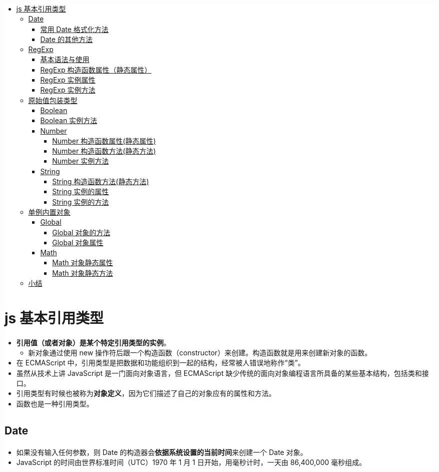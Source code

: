



- [js 基本引用类型](#js-%E5%9F%BA%E6%9C%AC%E5%BC%95%E7%94%A8%E7%B1%BB%E5%9E%8B)
  - [Date](#date)
    - [常用 Date 格式化方法](#%E5%B8%B8%E7%94%A8-date-%E6%A0%BC%E5%BC%8F%E5%8C%96%E6%96%B9%E6%B3%95)
    - [Date 的其他方法](#date-%E7%9A%84%E5%85%B6%E4%BB%96%E6%96%B9%E6%B3%95)
  - [RegExp](#regexp)
    - [基本语法与使用](#%E5%9F%BA%E6%9C%AC%E8%AF%AD%E6%B3%95%E4%B8%8E%E4%BD%BF%E7%94%A8)
    - [RegExp 构造函数属性（静态属性）](#regexp-%E6%9E%84%E9%80%A0%E5%87%BD%E6%95%B0%E5%B1%9E%E6%80%A7%E9%9D%99%E6%80%81%E5%B1%9E%E6%80%A7)
    - [RegExp 实例属性](#regexp-%E5%AE%9E%E4%BE%8B%E5%B1%9E%E6%80%A7)
    - [RegExp 实例方法](#regexp-%E5%AE%9E%E4%BE%8B%E6%96%B9%E6%B3%95)
  - [原始值包装类型](#%E5%8E%9F%E5%A7%8B%E5%80%BC%E5%8C%85%E8%A3%85%E7%B1%BB%E5%9E%8B)
    - [Boolean](#boolean)
    - [Boolean 实例方法](#boolean-%E5%AE%9E%E4%BE%8B%E6%96%B9%E6%B3%95)
    - [Number](#number)
      - [Number 构造函数属性(静态属性)](#number-%E6%9E%84%E9%80%A0%E5%87%BD%E6%95%B0%E5%B1%9E%E6%80%A7%E9%9D%99%E6%80%81%E5%B1%9E%E6%80%A7)
      - [Number 构造函数方法(静态方法)](#number-%E6%9E%84%E9%80%A0%E5%87%BD%E6%95%B0%E6%96%B9%E6%B3%95%E9%9D%99%E6%80%81%E6%96%B9%E6%B3%95)
      - [Number 实例方法](#number-%E5%AE%9E%E4%BE%8B%E6%96%B9%E6%B3%95)
    - [String](#string)
      - [String 构造函数方法(静态方法)](#string-%E6%9E%84%E9%80%A0%E5%87%BD%E6%95%B0%E6%96%B9%E6%B3%95%E9%9D%99%E6%80%81%E6%96%B9%E6%B3%95)
      - [String 实例的属性](#string-%E5%AE%9E%E4%BE%8B%E7%9A%84%E5%B1%9E%E6%80%A7)
      - [String 实例的方法](#string-%E5%AE%9E%E4%BE%8B%E7%9A%84%E6%96%B9%E6%B3%95)
  - [单例内置对象](#%E5%8D%95%E4%BE%8B%E5%86%85%E7%BD%AE%E5%AF%B9%E8%B1%A1)
    - [Global](#global)
      - [Global 对象的方法](#global-%E5%AF%B9%E8%B1%A1%E7%9A%84%E6%96%B9%E6%B3%95)
      - [Global 对象属性](#global-%E5%AF%B9%E8%B1%A1%E5%B1%9E%E6%80%A7)
    - [Math](#math)
      - [Math 对象静态属性](#math-%E5%AF%B9%E8%B1%A1%E9%9D%99%E6%80%81%E5%B1%9E%E6%80%A7)
      - [Math 对象静态方法](#math-%E5%AF%B9%E8%B1%A1%E9%9D%99%E6%80%81%E6%96%B9%E6%B3%95)
  - [小结](#%E5%B0%8F%E7%BB%93)



# js 基本引用类型

- **引用值（或者对象）是某个特定引用类型的实例**。
  - 新对象通过使用 new 操作符后跟一个构造函数（constructor）来创建。构造函数就是用来创建新对象的函数。
- 在 ECMAScript 中，引用类型是把数据和功能组织到一起的结构，经常被人错误地称作“类”。
- 虽然从技术上讲 JavaScript 是一门面向对象语言，但 ECMAScript 缺少传统的面向对象编程语言所具备的某些基本结构，包括类和接口。
- 引用类型有时候也被称为**对象定义**，因为它们描述了自己的对象应有的属性和方法。
- 函数也是一种引用类型。

## Date

- 如果没有输入任何参数，则 Date 的构造器会**依据系统设置的当前时间**来创建一个 Date 对象。
- JavaScript 的时间由世界标准时间（UTC）1970 年 1 月 1 日开始，用毫秒计时，一天由 86,400,000 毫秒组成。
